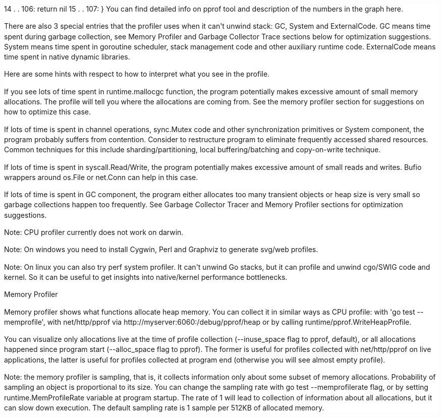 14
.      .  106:     return nil
15
.      .  107: }
You can find detailed info on pprof tool and description of the numbers in the graph here.

 

There are also 3 special entries that the profiler uses when it can't unwind stack: GC, System and ExternalCode. GC means time spent during garbage collection, see Memory Profiler and Garbage Collector Trace sections below for optimization suggestions. System means time spent in goroutine scheduler, stack management code and other auxiliary runtime code. ExternalCode means time spent in native dynamic libraries.

 

Here are some hints with respect to how to interpret what you see in the profile.

If you see lots of time spent in runtime.mallocgc function, the program potentially makes excessive amount of small memory allocations. The profile will tell you where the allocations are coming from. See the memory profiler section for suggestions on how to optimize this case.

If lots of time is spent in channel operations, sync.Mutex code and other synchronization primitives or System component, the program probably suffers from contention. Consider to restructure program to eliminate frequently accessed shared resources. Common techniques for this include sharding/partitioning, local buffering/batching and copy-on-write technique.

If lots of time is spent in syscall.Read/Write, the program potentially makes excessive amount of small reads and writes. Bufio wrappers around os.File or net.Conn can help in this case.

If lots of time is spent in GC component, the program either allocates too many transient objects or heap size is very small so garbage collections happen too frequently. See Garbage Collector Tracer and Memory Profiler sections for optimization suggestions.

 

Note: CPU profiler currently does not work on darwin.

Note: On windows you need to install Cygwin, Perl and Graphviz to generate svg/web profiles.

Note: On linux you can also try perf system profiler. It can't unwind Go stacks, but it can profile and unwind cgo/SWIG code and kernel. So it can be useful to get insights into native/kernel performance bottlenecks.

 
Memory Profiler
 

Memory profiler shows what functions allocate heap memory. You can collect it in similar ways as CPU profile: with 'go test --memprofile', with net/http/pprof via http://myserver:6060:/debug/pprof/heap or by calling runtime/pprof.WriteHeapProfile.

 

You can visualize only allocations live at the time of profile collection (--inuse_space flag to pprof, default), or all allocations happened since program start (--alloc_space flag to pprof). The former is useful for profiles collected with net/http/pprof on live applications, the latter is useful for profiles collected at program end (otherwise you will see almost empty profile).

 

Note: the memory profiler is sampling, that is, it collects information only about some subset of memory allocations. Probability of sampling an object is proportional to its size. You can change the sampling rate with go test --memprofilerate flag, or by setting runtime.MemProfileRate variable at program startup. The rate of 1 will lead to collection of information about all allocations, but it can slow down execution. The default sampling rate is 1 sample per 512KB of allocated memory.

